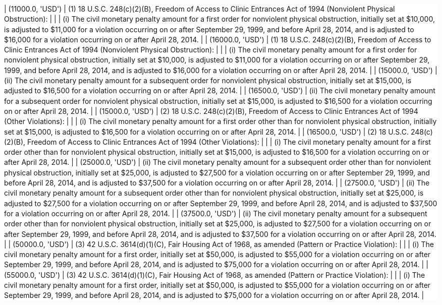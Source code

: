| (11000.0, 'USD')   | (1) 18 U.S.C. 248(c)(2)(B), Freedom of Access to Clinic Entrances Act of 1994 (Nonviolent Physical Obstruction):                                                                                                                                                                                                                     |
|                    |           (i) The civil monetary penalty amount for a first order for nonviolent physical obstruction, initially set at $10,000, is adjusted to $11,000 for a violation occurring on or after September 29, 1999, and before April 28, 2014, and is adjusted to $16,000 for a violation occurring on or after April 28, 2014.        |
| (16000.0, 'USD')   | (1) 18 U.S.C. 248(c)(2)(B), Freedom of Access to Clinic Entrances Act of 1994 (Nonviolent Physical Obstruction):                                                                                                                                                                                                                     |
|                    |           (i) The civil monetary penalty amount for a first order for nonviolent physical obstruction, initially set at $10,000, is adjusted to $11,000 for a violation occurring on or after September 29, 1999, and before April 28, 2014, and is adjusted to $16,000 for a violation occurring on or after April 28, 2014.        |
| (15000.0, 'USD')   | (ii) The civil monetary penalty amount for a subsequent order for nonviolent physical obstruction, initially set at $15,000, is adjusted to $16,500 for a violation occurring on or after April 28, 2014.                                                                                                                            |
| (16500.0, 'USD')   | (ii) The civil monetary penalty amount for a subsequent order for nonviolent physical obstruction, initially set at $15,000, is adjusted to $16,500 for a violation occurring on or after April 28, 2014.                                                                                                                            |
| (15000.0, 'USD')   | (2) 18 U.S.C. 248(c)(2)(B), Freedom of Access to Clinic Entrances Act of 1994 (Other Violations):                                                                                                                                                                                                                                    |
|                    |           (i) The civil monetary penalty amount for a first order other than for nonviolent physical obstruction, initially set at $15,000, is adjusted to $16,500 for a violation occurring on or after April 28, 2014.                                                                                                             |
| (16500.0, 'USD')   | (2) 18 U.S.C. 248(c)(2)(B), Freedom of Access to Clinic Entrances Act of 1994 (Other Violations):                                                                                                                                                                                                                                    |
|                    |           (i) The civil monetary penalty amount for a first order other than for nonviolent physical obstruction, initially set at $15,000, is adjusted to $16,500 for a violation occurring on or after April 28, 2014.                                                                                                             |
| (25000.0, 'USD')   | (ii) The civil monetary penalty amount for a subsequent order other than for nonviolent physical obstruction, initially set at $25,000, is adjusted to $27,500 for a violation occurring on or after September 29, 1999, and before April 28, 2014, and is adjusted to $37,500 for a violation occurring on or after April 28, 2014. |
| (27500.0, 'USD')   | (ii) The civil monetary penalty amount for a subsequent order other than for nonviolent physical obstruction, initially set at $25,000, is adjusted to $27,500 for a violation occurring on or after September 29, 1999, and before April 28, 2014, and is adjusted to $37,500 for a violation occurring on or after April 28, 2014. |
| (37500.0, 'USD')   | (ii) The civil monetary penalty amount for a subsequent order other than for nonviolent physical obstruction, initially set at $25,000, is adjusted to $27,500 for a violation occurring on or after September 29, 1999, and before April 28, 2014, and is adjusted to $37,500 for a violation occurring on or after April 28, 2014. |
| (50000.0, 'USD')   | (3) 42 U.S.C. 3614(d)(1)(C), Fair Housing Act of 1968, as amended (Pattern or Practice Violation):                                                                                                                                                                                                                                   |
|                    |           (i) The civil monetary penalty amount for a first order, initially set at $50,000, is adjusted to $55,000 for a violation occurring on or after September 29, 1999, and before April 28, 2014, and is adjusted to $75,000 for a violation occurring on or after April 28, 2014.                                            |
| (55000.0, 'USD')   | (3) 42 U.S.C. 3614(d)(1)(C), Fair Housing Act of 1968, as amended (Pattern or Practice Violation):                                                                                                                                                                                                                                   |
|                    |           (i) The civil monetary penalty amount for a first order, initially set at $50,000, is adjusted to $55,000 for a violation occurring on or after September 29, 1999, and before April 28, 2014, and is adjusted to $75,000 for a violation occurring on or after April 28, 2014.                                            |